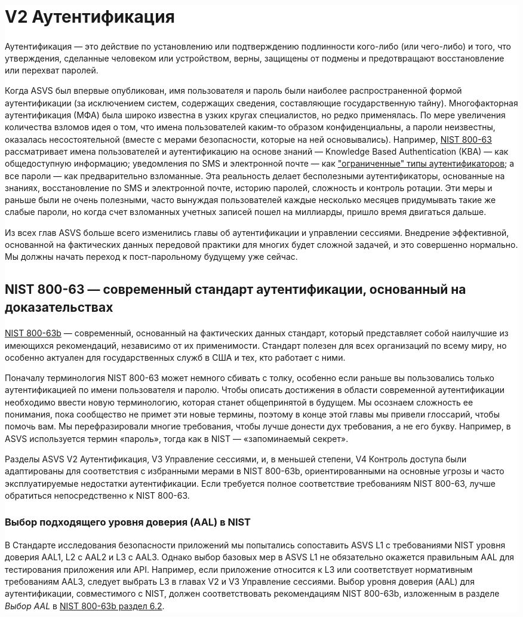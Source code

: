 # V2 Аутентификация

Аутентификация — это действие по установлению или подтверждению подлинности кого-либо (или чего-либо) и того, что утверждения, сделанные человеком или устройством, верны, защищены от подмены и предотвращают восстановление или перехват паролей.

Когда ASVS был впервые опубликован, имя пользователя и пароль были наиболее распространенной формой аутентификации (за исключением систем, содержащих сведения, составляющие государственную тайну). Многофакторная аутентификация (МФА) была широко известна в узких кругах специалистов, но редко применялась. По мере увеличения количества взломов идея о том, что имена пользователей каким-то образом конфиденциальны, а пароли неизвестны, оказалась несостоятельной (вместе с мерами безопасности, которые на ней основывались). Например, [NIST 800-63](https://pages.nist.gov/800-63-3/) рассматривает имена пользователей и аутентификацию на основе знаний — Knowledge Based Authentication (KBA) — как общедоступную информацию; уведомления по SMS и электронной почте — как ["ограниченные" типы аутентификаторов](https://pages.nist.gov/800-63-FAQ/#q-b1); а все пароли — как предварительно взломанные. Эта реальность делает бесполезными аутентификаторы, основанные на знаниях, восстановление по SMS и электронной почте, историю паролей, сложность и контроль ротации. Эти меры и раньше были не очень полезными, часто вынуждая пользователей каждые несколько месяцев придумывать такие же слабые пароли, но когда счет взломанных учетных записей пошел на миллиарды, пришло время двигаться дальше.

Из всех глав ASVS больше всего изменились главы об аутентификации и управлении сессиями. Внедрение эффективной, основанной на фактических данных передовой практики для многих будет сложной задачей, и это совершенно нормально. Мы должны начать переход к пост-парольному будущему уже сейчас.

## NIST 800-63 — современный стандарт аутентификации, основанный на доказательствах

[NIST 800-63b](https://pages.nist.gov/800-63-3/sp800-63b.html) — современный, основанный на фактических данных стандарт, который представляет собой наилучшие из имеющихся рекомендаций, независимо от их применимости. Стандарт полезен для всех организаций по всему миру, но особенно актуален для государственных служб в США и тех, кто работает с ними.

Поначалу терминология NIST 800-63 может немного сбивать с толку, особенно если раньше вы пользовались только аутентификацией по имени пользователя и паролю. Чтобы описать достижения в области современной аутентификации необходимо ввести новую терминологию, которая станет общепринятой в будущем. Мы осознаем сложность ее понимания, пока сообщество не примет эти новые термины, поэтому в конце этой главы мы привели глоссарий, чтобы помочь вам. Мы перефразировали многие требования, чтобы лучше донести дух требования, а не его букву. Например, в ASVS используется термин «пароль», тогда как в NIST — «запоминаемый секрет».

Разделы ASVS V2 Аутентификация, V3 Управление сессиями, и, в меньшей степени, V4 Контроль доступа были адаптированы для соответствия с избранными мерами в NIST 800-63b, ориентированными на основные угрозы и часто эксплуатируемые недостатки аутентификации. Если требуется полное соответствие требованиям NIST 800-63, лучше обратиться непосредственно к NIST 800-63.

### Выбор подходящего уровня доверия (AAL) в NIST

В Стандарте исследования безопасности приложений мы попытались сопоставить ASVS L1 с требованиями NIST уровня доверия AAL1, L2 с AAL2 и L3 с AAL3. Однако выбор базовых мер в ASVS L1 не обязательно окажется правильным AAL для тестирования приложения или API. Например, если приложение относится к L3 или соответствует нормативным требованиям AAL3, следует выбрать L3 в главах V2 и V3 Управление сессиями. Выбор уровня доверия (AAL) для аутентификации, совместимого с NIST, должен соответствовать рекомендациям NIST 800-63b, изложенным в разделе *Выбор AAL* в [NIST 800-63b раздел 6.2](https://pages.nist.gov/800-63-3/sp800-63-3.html#AAL_CYOA).
